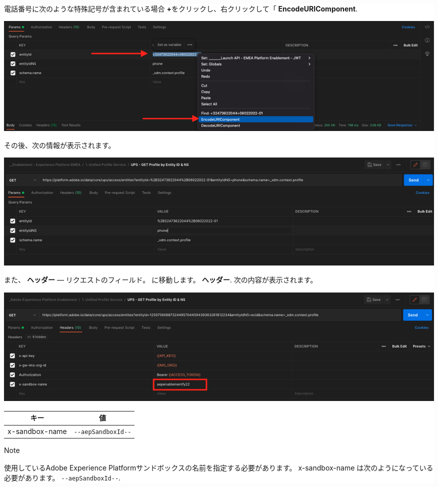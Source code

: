 電話番号に次のような特殊記号が含まれている場合 **+**&#x200B;をクリックし、右クリックして「 **EncodeURIComponent**.

![Postman](./images/encodephone.png)

その後、次の情報が表示されます。

![Postman](./images/callmobilenr.png)

また、 **ヘッダー**  — リクエストのフィールド。 に移動します。 **ヘッダー**. 次の内容が表示されます。

![Postman](./images/callecidheaders.png)

| キー | 値 |
| ----------- | ----------- |
| x-sandbox-name | `--aepSandboxId--` |

>[!NOTE]
>
>使用しているAdobe Experience Platformサンドボックスの名前を指定する必要があります。 x-sandbox-name は次のようになっている必要があります。 `--aepSandboxId--`.
